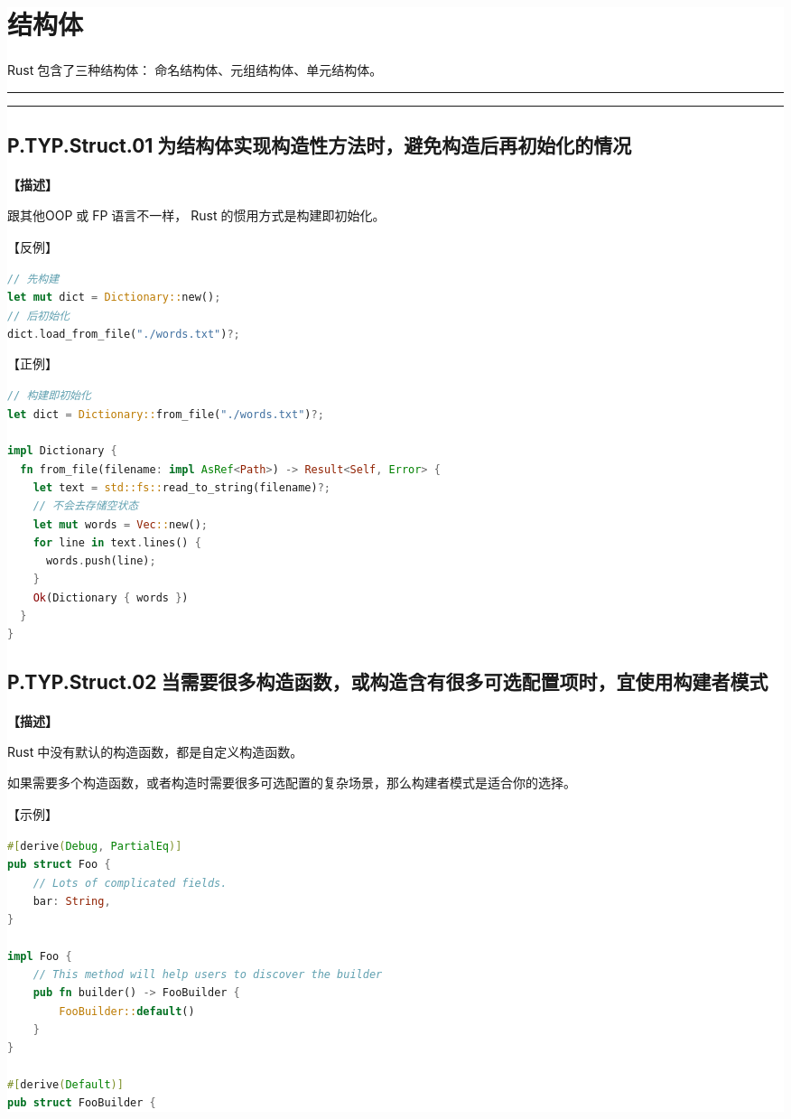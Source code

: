 # 结构体

Rust 包含了三种结构体： 命名结构体、元组结构体、单元结构体。

---

---
## P.TYP.Struct.01 为结构体实现构造性方法时，避免构造后再初始化的情况

**【描述】**

跟其他OOP 或 FP 语言不一样， Rust 的惯用方式是构建即初始化。

【反例】

```rust
// 先构建
let mut dict = Dictionary::new();
// 后初始化
dict.load_from_file("./words.txt")?;
```

【正例】

```rust
// 构建即初始化
let dict = Dictionary::from_file("./words.txt")?;

impl Dictionary {
  fn from_file(filename: impl AsRef<Path>) -> Result<Self, Error> {
    let text = std::fs::read_to_string(filename)?;
    // 不会去存储空状态
    let mut words = Vec::new();
    for line in text.lines() {
      words.push(line);
    }
    Ok(Dictionary { words })
  }
}
```


## P.TYP.Struct.02  当需要很多构造函数，或构造含有很多可选配置项时，宜使用构建者模式

**【描述】**

Rust 中没有默认的构造函数，都是自定义构造函数。

如果需要多个构造函数，或者构造时需要很多可选配置的复杂场景，那么构建者模式是适合你的选择。

 【示例】

```rust
#[derive(Debug, PartialEq)]
pub struct Foo {
    // Lots of complicated fields.
    bar: String,
}

impl Foo {
    // This method will help users to discover the builder
    pub fn builder() -> FooBuilder {
        FooBuilder::default()
    }
}

#[derive(Default)]
pub struct FooBuilder {
```